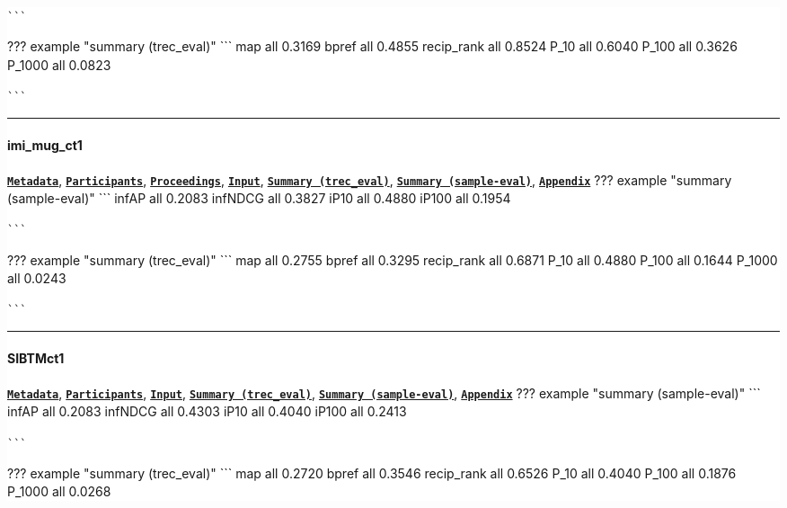 	```
??? example "summary (trec_eval)"
	```
	map 			 all 0.3169 
	bpref 			 all 0.4855 
	recip_rank 		 all 0.8524 
	P_10 			 all 0.6040 
	P_100 			 all 0.3626 
	P_1000 			 all 0.0823 

	```
---
#### imi_mug_ct1 
[**`Metadata`**](./runs.md#imi_mug_ct1), [**`Participants`**](./participants.md#imi_mug), [**`Proceedings`**](./proceedings.md#trec-2018-precision-medicine-medical-university-of-graz), [**`Input`**](https://trec.nist.gov/results/trec27/pm/input.imi_mug_ct1.gz), [**`Summary (trec_eval)`**](https://trec.nist.gov/results/trec27/pm/summary.treceval.imi_mug_ct1), [**`Summary (sample-eval)`**](https://trec.nist.gov/results/trec27/pm/summary.sample-eval.imi_mug_ct1), [**`Appendix`**](https://trec.nist.gov/pubs/trec27/appendices/pm/imi_mug_ct1.pdf)
??? example "summary (sample-eval)"
	```
	infAP 			 all 0.2083 
	infNDCG 		 all 0.3827 
	iP10 			 all 0.4880 
	iP100 			 all 0.1954 

	```
??? example "summary (trec_eval)"
	```
	map 			 all 0.2755 
	bpref 			 all 0.3295 
	recip_rank 		 all 0.6871 
	P_10 			 all 0.4880 
	P_100 			 all 0.1644 
	P_1000 			 all 0.0243 

	```
---
#### SIBTMct1 
[**`Metadata`**](./runs.md#sibtmct1), [**`Participants`**](./participants.md#sibtextmining), [**`Input`**](https://trec.nist.gov/results/trec27/pm/input.SIBTMct1.gz), [**`Summary (trec_eval)`**](https://trec.nist.gov/results/trec27/pm/summary.treceval.SIBTMct1), [**`Summary (sample-eval)`**](https://trec.nist.gov/results/trec27/pm/summary.sample-eval.SIBTMct1), [**`Appendix`**](https://trec.nist.gov/pubs/trec27/appendices/pm/SIBTMct1.pdf)
??? example "summary (sample-eval)"
	```
	infAP 			 all 0.2083 
	infNDCG 		 all 0.4303 
	iP10 			 all 0.4040 
	iP100 			 all 0.2413 

	```
??? example "summary (trec_eval)"
	```
	map 			 all 0.2720 
	bpref 			 all 0.3546 
	recip_rank 		 all 0.6526 
	P_10 			 all 0.4040 
	P_100 			 all 0.1876 
	P_1000 			 all 0.0268 
